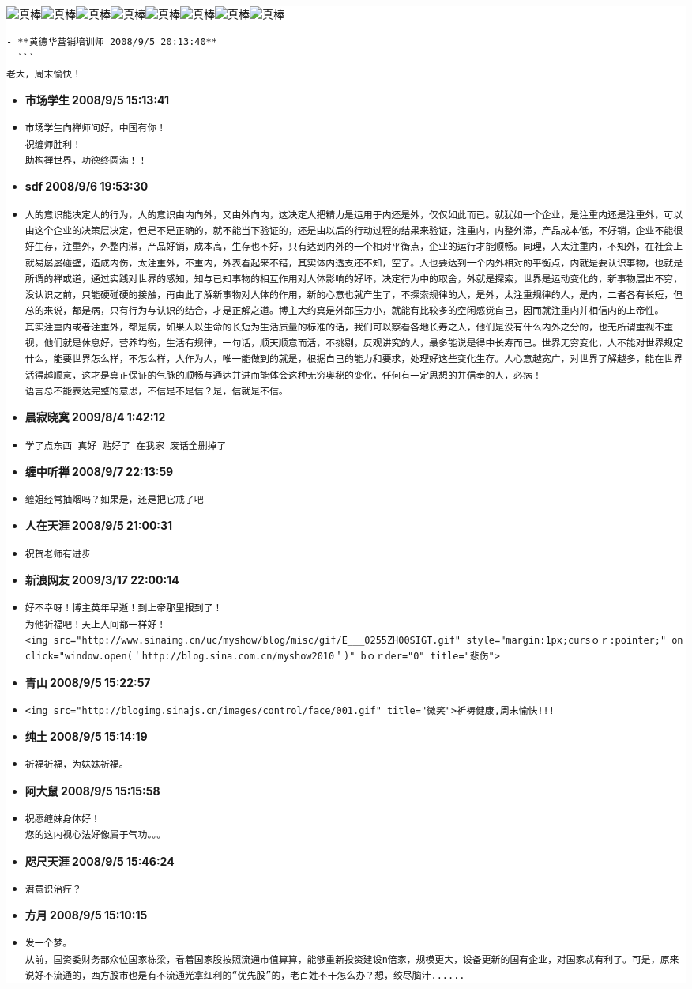   <img src="http://blogimg.sinajs.cn/images/control/face/027.gif" title="真棒"><img src="http://blogimg.sinajs.cn/images/control/face/027.gif" title="真棒"><img src="http://blogimg.sinajs.cn/images/control/face/027.gif" title="真棒"><img src="http://blogimg.sinajs.cn/images/control/face/027.gif" title="真棒"><img src="http://blogimg.sinajs.cn/images/control/face/027.gif" title="真棒"><img src="http://blogimg.sinajs.cn/images/control/face/027.gif" title="真棒"><img src="http://blogimg.sinajs.cn/images/control/face/027.gif" title="真棒"><img src="http://blogimg.sinajs.cn/images/control/face/027.gif" title="真棒">
  ```
- **黄德华营销培训师 2008/9/5 20:13:40**
- ```
  老大，周末愉快！
  ```
- **市场学生 2008/9/5 15:13:41**
- ```
  市场学生向禅师问好，中国有你！
  祝缠师胜利！
  助构禅世界，功德终圆满！！
  ```
- **sdf 2008/9/6 19:53:30**
- ```
  人的意识能决定人的行为，人的意识由内向外，又由外向内，这决定人把精力是运用于内还是外，仅仅如此而已。就犹如一个企业，是注重内还是注重外，可以由这个企业的决策层决定，但是不是正确的，就不能当下验证的，还是由以后的行动过程的结果来验证，注重内，内整外滞，产品成本低，不好销，企业不能很好生存，注重外，外整内滞，产品好销，成本高，生存也不好，只有达到内外的一个相对平衡点，企业的运行才能顺畅。同理，人太注重内，不知外，在社会上就易屡屡碰壁，造成内伤，太注重外，不重内，外表看起来不错，其实体内透支还不知，空了。人也要达到一个内外相对的平衡点，内就是要认识事物，也就是所谓的禅或道，通过实践对世界的感知，知与已知事物的相互作用对人体影响的好坏，决定行为中的取舍，外就是探索，世界是运动变化的，新事物层出不穷，没认识之前，只能硬碰硬的接触，再由此了解新事物对人体的作用，新的心意也就产生了，不探索规律的人，是外，太注重规律的人，是内，二者各有长短，但总的来说，都是病，只有行为与认识的结合，才是正解之道。博主大约真是外部压力小，就能有比较多的空闲感觉自己，因而就注重内并相信内的上帝性。
  其实注重内或者注重外，都是病，如果人以生命的长短为生活质量的标准的话，我们可以察看各地长寿之人，他们是没有什么内外之分的，也无所谓重视不重视，他们就是休息好，营养均衡，生活有规律，一句话，顺天顺意而活，不挑剔，反观讲究的人，最多能说是得中长寿而已。世界无穷变化，人不能对世界规定什么，能要世界怎么样，不怎么样，人作为人，唯一能做到的就是，根据自己的能力和要求，处理好这些变化生存。人心意越宽广，对世界了解越多，能在世界活得越顺意，这才是真正保证的气脉的顺畅与通达并进而能体会这种无穷奥秘的变化，任何有一定思想的并信奉的人，必病！
  语言总不能表达完整的意思，不信是不是信？是，信就是不信。
  ```
- **晨寂晓寞 2009/8/4 1:42:12**
- ```
  学了点东西 真好 贴好了 在我家 废话全删掉了 
  ```
- **缠中听禅 2008/9/7 22:13:59**
- ```
  缠姐经常抽烟吗？如果是，还是把它戒了吧
  ```
- **人在天涯 2008/9/5 21:00:31**
- ```
  祝贺老师有进步
  ```
- **新浪网友 2009/3/17 22:00:14**
- ```
  好不幸呀！博主英年早逝！到上帝那里报到了！
  为他祈福吧！天上人间都一样好！
  <img src="http://www.sinaimg.cn/uc/myshow/blog/misc/gif/E___0255ZH00SIGT.gif" style="margin:1px;cursｏｒ:pointer;" onclick="window.open(＇http://blog.sina.com.cn/myshow2010＇)" bｏｒder="0" title="悲伤">
  ```
- **青山 2008/9/5 15:22:57**
- ```
  <img src="http://blogimg.sinajs.cn/images/control/face/001.gif" title="微笑">祈祷健康,周末愉快!!!
  ```
- **纯土 2008/9/5 15:14:19**
- ```
  祈福祈福，为妹妹祈福。
  ```
- **阿大鼠 2008/9/5 15:15:58**
- ```
  祝愿缠妹身体好！
  您的这内视心法好像属于气功。。。
  ```
- **咫尺天涯 2008/9/5 15:46:24**
- ```
  潜意识治疗？
  ```
- **方月 2008/9/5 15:10:15**
- ```
  发一个梦。
  从前，国资委财务部众位国家栋梁，看着国家股按照流通市值算算，能够重新投资建设n倍家，规模更大，设备更新的国有企业，对国家忒有利了。可是，原来说好不流通的，西方股市也是有不流通光拿红利的“优先股”的，老百姓不干怎么办？想，绞尽脑汁......